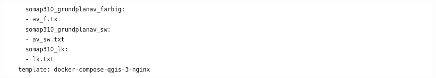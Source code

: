 ```
      somap310_grundplanav_farbig:
      - av_f.txt
      somap310_grundplanav_sw:
      - av_sw.txt
      somap310_lk:
      - lk.txt
    template: docker-compose-qgis-3-nginx

```